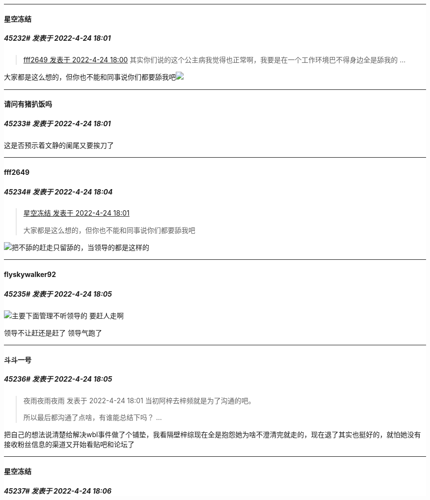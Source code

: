*****

####  星空冻结  
##### 45232#       发表于 2022-4-24 18:01

<blockquote><a href="httphttps://bbs.saraba1st.com/2b/forum.php?mod=redirect&amp;goto=findpost&amp;pid=55570115&amp;ptid=2056040" target="_blank">fff2649 发表于 2022-4-24 18:00</a>
其实你们说的这个公主病我觉得也正常啊，我要是在一个工作环境巴不得身边全是舔我的 ...</blockquote>
大家都是这么想的，但你也不能和同事说你们都要舔我吧<img src="https://static.saraba1st.com/image/smiley/face2017/067.png" referrerpolicy="no-referrer">

*****

####  请问有猪扒饭吗  
##### 45233#       发表于 2022-4-24 18:01

这是否预示着文静的阑尾又要挨刀了



*****

####  fff2649  
##### 45234#       发表于 2022-4-24 18:04

<blockquote><a href="httphttps://bbs.saraba1st.com/2b/forum.php?mod=redirect&amp;goto=findpost&amp;pid=55570131&amp;ptid=2056040" target="_blank">星空冻结 发表于 2022-4-24 18:01</a>

大家都是这么想的，但你也不能和同事说你们都要舔我吧</blockquote>
<img src="https://static.saraba1st.com/image/smiley/face2017/067.png" referrerpolicy="no-referrer">把不舔的赶走只留舔的，当领导的都是这样的

*****

####  flyskywalker92  
##### 45235#       发表于 2022-4-24 18:05

<img src="https://static.saraba1st.com/image/smiley/face2017/067.png" referrerpolicy="no-referrer">主要下面管理不听领导的 要赶人走啊

领导不让赶还是赶了 领导气跑了

*****

####  斗斗一号  
##### 45236#       发表于 2022-4-24 18:05

<blockquote>夜雨夜雨夜雨 发表于 2022-4-24 18:01
当初阿梓去梓频就是为了沟通的吧。

所以最后都沟通了点啥，有谁能总结下吗？ ...</blockquote>
把自己的想法说清楚给解决wbl事件做了个铺垫，我看隔壁梓综现在全是抱怨她为啥不澄清完就走的，现在退了其实也挺好的，就怕她没有接收粉丝信息的渠道又开始看贴吧和论坛了

*****

####  星空冻结  
##### 45237#       发表于 2022-4-24 18:06

